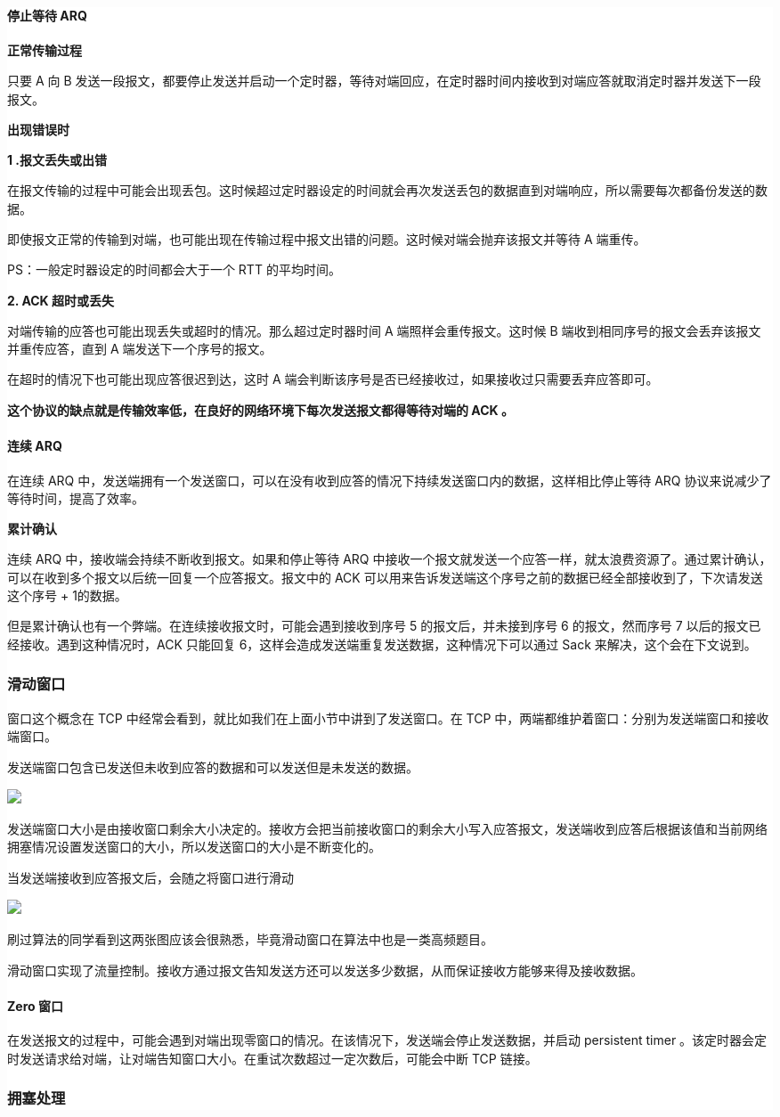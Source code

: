 #### 停止等待 ARQ

**正常传输过程**

只要 A 向 B 发送一段报文，都要停止发送并启动一个定时器，等待对端回应，在定时器时间内接收到对端应答就取消定时器并发送下一段报文。

**出现错误时**

**1 .报文丢失或出错**

在报文传输的过程中可能会出现丢包。这时候超过定时器设定的时间就会再次发送丢包的数据直到对端响应，所以需要每次都备份发送的数据。

即使报文正常的传输到对端，也可能出现在传输过程中报文出错的问题。这时候对端会抛弃该报文并等待 A 端重传。

PS：一般定时器设定的时间都会大于一个 RTT 的平均时间。

**2. ACK 超时或丢失**

对端传输的应答也可能出现丢失或超时的情况。那么超过定时器时间 A 端照样会重传报文。这时候 B 端收到相同序号的报文会丢弃该报文并重传应答，直到 A 端发送下一个序号的报文。

在超时的情况下也可能出现应答很迟到达，这时 A 端会判断该序号是否已经接收过，如果接收过只需要丢弃应答即可。

**这个协议的缺点就是传输效率低，在良好的网络环境下每次发送报文都得等待对端的 ACK 。**

#### 连续 ARQ

在连续 ARQ 中，发送端拥有一个发送窗口，可以在没有收到应答的情况下持续发送窗口内的数据，这样相比停止等待 ARQ 协议来说减少了等待时间，提高了效率。

**累计确认**

连续 ARQ 中，接收端会持续不断收到报文。如果和停止等待 ARQ 中接收一个报文就发送一个应答一样，就太浪费资源了。通过累计确认，可以在收到多个报文以后统一回复一个应答报文。报文中的 ACK 可以用来告诉发送端这个序号之前的数据已经全部接收到了，下次请发送这个序号 + 1的数据。

但是累计确认也有一个弊端。在连续接收报文时，可能会遇到接收到序号 5 的报文后，并未接到序号 6 的报文，然而序号 7 以后的报文已经接收。遇到这种情况时，ACK 只能回复 6，这样会造成发送端重复发送数据，这种情况下可以通过 Sack 来解决，这个会在下文说到。

### 滑动窗口

窗口这个概念在 TCP 中经常会看到，就比如我们在上面小节中讲到了发送窗口。在 TCP 中，两端都维护着窗口：分别为发送端窗口和接收端窗口。

发送端窗口包含已发送但未收到应答的数据和可以发送但是未发送的数据。

![](https://yck-1254263422.cos.ap-shanghai.myqcloud.com/blog/2019-06-01-043747.png)

发送端窗口大小是由接收窗口剩余大小决定的。接收方会把当前接收窗口的剩余大小写入应答报文，发送端收到应答后根据该值和当前网络拥塞情况设置发送窗口的大小，所以发送窗口的大小是不断变化的。

当发送端接收到应答报文后，会随之将窗口进行滑动

![](https://yck-1254263422.cos.ap-shanghai.myqcloud.com/blog/2019-06-01-043748.png)

刷过算法的同学看到这两张图应该会很熟悉，毕竟滑动窗口在算法中也是一类高频题目。

滑动窗口实现了流量控制。接收方通过报文告知发送方还可以发送多少数据，从而保证接收方能够来得及接收数据。

#### Zero 窗口

在发送报文的过程中，可能会遇到对端出现零窗口的情况。在该情况下，发送端会停止发送数据，并启动 persistent timer 。该定时器会定时发送请求给对端，让对端告知窗口大小。在重试次数超过一定次数后，可能会中断 TCP 链接。

### 拥塞处理
